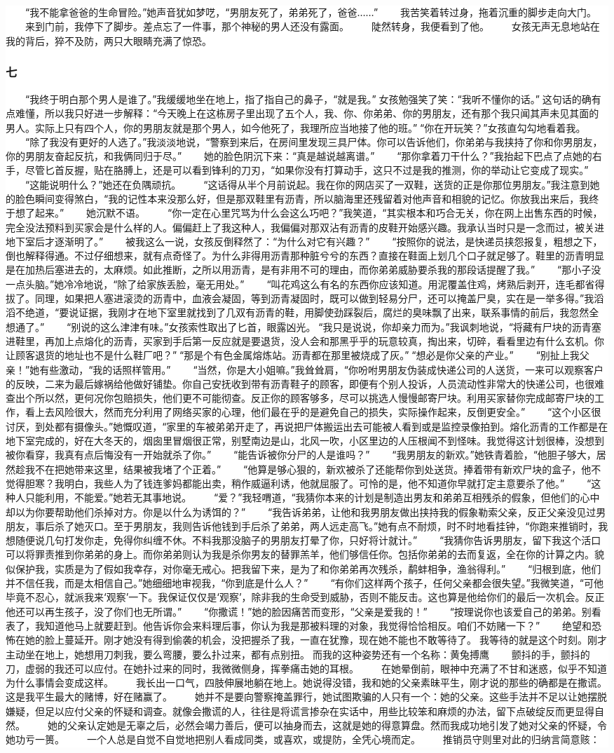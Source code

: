 　　“我不能拿爸爸的生命冒险。”她声音犹如梦呓，“男朋友死了，弟弟死了，爸爸……”
　　我苦笑着转过身，拖着沉重的脚步走向大门。
　　来到门前，我停下了脚步。差点忘了一件事，那个神秘的男人还没有露面。
　　陡然转身，我便看到了他。
　　女孩无声无息地站在我的背后，猝不及防，两只大眼睛充满了惊恐。

### 七
　　“我终于明白那个男人是谁了。”我缓缓地坐在地上，指了指自己的鼻子，“就是我。”
女孩勉强笑了笑：“我听不懂你的话。”
这句话的确有点难懂，所以我只好进一步解释：“今天晚上在这栋房子里出现了五个人，我、你、你弟弟、你的男朋友，还有那个我只闻其声未见其面的男人。实际上只有四个人，你的男朋友就是那个男人，如今他死了，我理所应当地接了他的班。”
“你在开玩笑？”女孩直勾勾地看着我。
　　“除了我没有更好的人选了。”我淡淡地说，“警察到来后，在房间里发现三具尸体。你可以告诉他们，你弟弟与我挟持了你和你男朋友，你的男朋友奋起反抗，和我俩同归于尽。”
　　她的脸色阴沉下来：“真是越说越离谱。”
　　“那你拿着刀干什么？”我抬起下巴点了点她的右手，尽管匕首反握，贴在胳膊上，还是可以看到锋利的刀刃，“如果你没有打算动手，这只不过是我的推测，你的举动让它变成了现实。”
　　“这能说明什么？”她还在负隅顽抗。
　　“这话得从半个月前说起。我在你的网店买了一双鞋，送货的正是你那位男朋友。”我注意到她的脸色瞬间变得煞白，“我的记性本来没那么好，但是那双鞋里有沥青，所以脑海里还残留着对他声音和相貌的记忆。你放我出来后，我终于想了起来。”
　　她沉默不语。
　　“你一定在心里咒骂为什么会这么巧吧？”我笑道，“其实根本和巧合无关，你在网上出售东西的时候，完全没法预料到买家会是什么样的人。偏偏赶上了我这种人，我偏偏对那双沾有沥青的皮鞋开始感兴趣。我承认当时只是一念而过，被关进地下室后才逐渐明了。”
　　被我这么一说，女孩反倒释然了：“为什么对它有兴趣？”
　　“按照你的说法，是快递员挟怨报复，粗想之下，倒也解释得通。不过仔细想来，就有点奇怪了。为什么非得用沥青那种脏兮兮的东西？直接在鞋面上划几个口子就足够了。鞋里的沥青明显是在加热后塞进去的，太麻烦。如此推断，之所以用沥青，是有非用不可的理由，而你弟弟威胁要杀我的那段话提醒了我。”
　　“那小子没一点头脑。”她冷冷地说，“除了给家族丢脸，毫无用处。”
　　“叫花鸡这么有名的东西你应该知道。用泥覆盖住鸡，烤熟后剥开，连毛都省得拔了。同理，如果把人塞进滚烫的沥青中，血液会凝固，等到沥青凝固时，既可以做到轻易分尸，还可以掩盖尸臭，实在是一举多得。”我滔滔不绝道，“要说证据，我刚才在地下室里就找到了几双有沥青的鞋，用脚使劲踩裂后，腐烂的臭味飘了出来，联系事情的前后，我忽然全想通了。”
　　“别说的这么津津有味。”女孩索性取出了匕首，眼露凶光。
“我只是说说，你却亲力而为。”我讽刺地说，“将藏有尸块的沥青塞进鞋里，再加上点熔化的沥青，买家到手后第一反应就是要退货，没人会和那黑乎乎的玩意较真，掏出来，切碎，看看里边有什么玄机。你让顾客退货的地址也不是什么鞋厂吧？”
“那是个有色金属熔炼站。沥青都在那里被烧成了灰。”
“想必是你父亲的产业。”
　　“别扯上我父亲！”她有些激动，“我的话照样管用。”
　　“当然，你是大小姐嘛。”我耸耸肩，“你吩咐男朋友伪装成快递公司的人送货，一来可以观察客户的反映，二来为最后嫁祸给他做好铺垫。你自己安抚收到带有沥青鞋子的顾客，即便有个别人投诉，人员流动性非常大的快递公司，也很难查出个所以然，更何况你包赔损失，他们更不可能彻查。反正你的顾客够多，尽可以挑选人慢慢邮寄尸块。利用买家替你完成邮寄尸块的工作，看上去风险很大，然而充分利用了网络买家的心理，他们最在乎的是避免自己的损失，实际操作起来，反倒更安全。”
　　“这个小区很讨厌，到处都有摄像头。”她慨叹道，“家里的车被弟弟开走了，再说把尸体搬运出去可能被人看到或是监控录像拍到。熔化沥青的工作都是在地下室完成的，好在大冬天的，烟囱里冒烟很正常，别墅南边是山，北风一吹，小区里边的人压根闻不到怪味。我觉得这计划很棒，没想到被你看穿，我真有点后悔没有一开始就杀了你。”
　　“能告诉被你分尸的人是谁吗？”
　　“我男朋友的新欢。”她铁青着脸，“他胆子够大，居然趁我不在把她带来这里，结果被我堵了个正着。”
　　“他算是够心狠的，新欢被杀了还能帮你到处送货。捧着带有新欢尸块的盒子，他不觉得胆寒？我明白，我些人为了钱连爹妈都能出卖，稍作威逼利诱，他就屈服了。可怜的是，他不知道你早就打定主意要杀了他。”
　　“这种人只能利用，不能爱。”她若无其事地说。
　　“爱？”我轻喟道，“我猜你本来的计划是制造出男友和弟弟互相残杀的假象，但他们的心中却以为你要帮助他们杀掉对方。你是以什么为诱饵的？”
　　“我告诉弟弟，让他和我男朋友做出挟持我的假象勒索父亲，反正父亲没见过男朋友，事后杀了她灭口。至于男朋友，我则告诉他钱到手后杀了弟弟，两人远走高飞。”她有点不耐烦，时不时地看挂钟，“你跑来推销时，我想随便说几句打发你走，免得你纠缠不休。不料我那没脑子的男朋友打晕了你，只好将计就计。”
　　“我猜你告诉男朋友，留下我这个活口可以将罪责推到你弟弟的身上。而你弟弟则认为我是杀你男友的替罪羔羊，他们够信任你。包括你弟弟的去而复返，全在你的计算之内。貌似保护我，实质是为了假如我幸存，对你毫无戒心。把我留下来，是为了和你弟弟再次残杀，鹬蚌相争，渔翁得利。”
　　“归根到底，他们并不信任我，而是太相信自己。”她细细地审视我，“你到底是什么人？”
　　“有你们这样两个孩子，任何父亲都会很失望。”我微笑道，“可他毕竟不忍心，就派我来‘观察’一下。我保证仅仅是‘观察’，除非我的生命受到威胁，否则不能反击。这也算是他给你们的最后一次机会。反正他还可以再生孩子，没了你们也无所谓。”
　　“你撒谎！”她的脸因痛苦而变形，“父亲是爱我的！”
　　“按理说你也该爱自己的弟弟。别看表了，我知道他马上就要赶到。他告诉你会来料理后事，你认为我是那被料理的对象，我觉得恰恰相反。咱们不妨赌一下？”
　　绝望和恐怖在她的脸上蔓延开。刚才她没有得到偷袭的机会，没把握杀了我，一直在犹豫，现在她不能也不敢等待了。
我等待的就是这个时刻。刚才主动坐在地上，她想用刀刺我，要么弯腰，要么扑过来，都有点别扭。
而我的这种姿势还有一个名称：黄兔搏鹰
　　颤抖的手，颤抖的刀，虚弱的我还可以应付。在她扑过来的同时，我微微侧身，挥拳痛击她的耳根。
　　在她晕倒前，眼神中充满了不甘和迷惑，似乎不知道为什么事情会变成这样。
　　我长出一口气，四肢伸展地躺在地上。她说得没错，我和她的父亲素昧平生，刚才说的那些的确都是在撒谎。这是我平生最大的赌博，好在赌赢了。
　　她并不是要向警察掩盖罪行，她试图欺骗的人只有一个：她的父亲。这些手法并不足以让她摆脱嫌疑，但足以应付父亲的怀疑和调查。就像会撒谎的人，往往是将谎言掺杂在实话中，用些比较笨和麻烦的办法，留下点破绽反而更显得自然。
　　她的父亲认定她是无辜之后，必然会竭力善后，便可以抽身而去，这就是她的得意算盘。然而我成功地引发了她对父亲的怀疑，令她功亏一篑。
　　一个人总是自觉不自觉地把别人看成同类，或喜欢，或提防，全凭心境而定。
　　推销员守则里对此的归纳言简意赅：